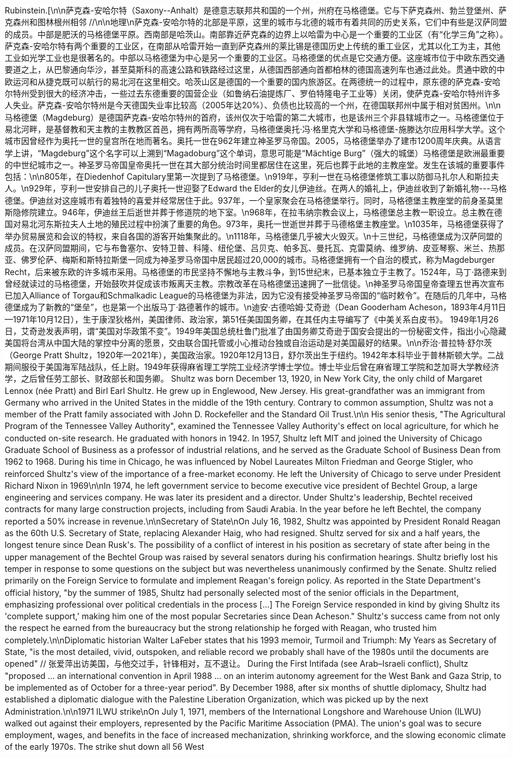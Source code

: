 Rubinstein.[\n\n萨克森-安哈尔特（Saxony--Anhalt）是德意志联邦共和国的一个州，州府在马格德堡。它与下萨克森州、勃兰登堡州、萨克森州和图林根州相邻 //\n\n地理\n萨克森-安哈尔特的北部是平原，这里的城市与北德的城市有着共同的历史关系，它们中有些是汉萨同盟的成员。中部是肥沃的马格德堡平原。西南部是哈茨山。南部靠近萨克森的边界上以哈雷为中心是一个重要的工业区（有“化学三角”之称）。萨克森-安哈尔特有两个重要的工业区，在南部从哈雷开始一直到萨克森州的莱比锡是德国历史上传统的重工业区，尤其以化工为主，其他工业如光学工业也是很著名的。中部以马格德堡为中心是另一个重要的工业区。马格德堡的优点是它交通方便。这座城市位于中欧东西交通要道之上，从巴黎通向华沙，甚至莫斯科的高速公路和铁路经过这里，从德国西部通向首都柏林的德国高速列车也通过此处。贯通中欧的中欧运河和从捷克既可以航行的易北河在这里相交。哈茨山区是德国的一个重要的国内旅游区。在两德统一的过程中，原东德的萨克森-安哈尔特州受到很大的经济冲击，一些过去东德重要的国营企业（如鲁纳石油提炼厂、罗伯特隆电子工业等）关闭，使萨克森-安哈尔特州许多人失业。萨克森-安哈尔特州是今天德国失业率比较高（2005年达20%）、负债也比较高的一个州，在德国联邦州中属于相对贫困州。\n\n马格德堡（Magdeburg）是德国萨克森-安哈尔特州的首府，该州仅次于哈雷的第二大城市，也是该州三个非县辖城市之一。马格德堡位于易北河畔，是基督教和天主教的主教教区首邑，拥有两所高等学府，马格德堡奥托·冯·格里克大学和马格德堡-施滕达尔应用科学大学。这个城市因曾经作为奥托一世的皇宫所在地而著名。奥托一世在962年建立神圣罗马帝国。2005，马格德堡举办了建市1200周年庆典。从语言学上讲，“Magdeburg”这个名字可以上溯到“Magadoburg”这个单词，意思可能是“Mächtige Burg”（强大的城堡）马格德堡是欧洲最重要的中世纪城市之一。神圣罗马帝国皇帝奥托一世在其大部分统治时间里都居住在这里，死后也葬于此地的主教座堂。发生在该城的重要事件包括：\n\n805年，在Diedenhof Capitulary里第一次提到了马格德堡。\n919年，亨利一世在马格德堡修筑工事以防御马扎尔人和斯拉夫人。\n929年，亨利一世安排自己的儿子奥托一世迎娶了Edward the Elder的女儿伊迪丝。在两人的婚礼上，伊迪丝收到了新婚礼物---马格德堡。伊迪丝对这座城市有着独特的喜爱并经常居住于此。937年，一个皇家聚会在马格德堡举行。同时，马格德堡主教座堂的前身圣莫里斯隐修院建立。946年，伊迪丝王后逝世并葬于修道院的地下室。\n968年，在拉韦纳宗教会议上，马格德堡总主教一职设立。总主教在德国对易北河东斯拉夫人土地的殖民过程中扮演了重要的角色。973年，奥托一世逝世并葬于马德格堡主教座堂。\n1035年，马格德堡获得了举办贸易展览和会议的特权，来自各国的游客开始集聚此的。\n1118年，马格德堡几乎被大火毁灭。\n十三世纪，马格德堡成为汉萨同盟的成员。在汉萨同盟期间，它与布鲁塞尔、安特卫普、科隆、纽伦堡、吕贝克、帕多瓦、曼托瓦、克雷莫纳、维罗纳、皮亚琴察、米兰、热那亚、佛罗伦萨、梅斯和斯特拉斯堡一同成为神圣罗马帝国中居民超过20,000的城市。马格德堡拥有一个自治的模式，称为Magdeburger Recht，后来被东欧的许多城市采用。马格德堡的市民坚持不懈地与主教斗争，到15世纪末，已基本独立于主教了。1524年，马丁·路德来到曾经就读过的马格德堡，开始鼓吹并促成该市叛离天主教。宗教改革在马格德堡迅速拥了一批信徒。\n神圣罗马帝国皇帝查理五世再次宣布已加入Alliance of Torgau和Schmalkadic League的马格德堡为非法，因为它没有接受神圣罗马帝国的“临时敕令”。在随后的几年中，马格德堡成为了新教的“堡垒”，也是第一个出版马丁·路德著作的城市。\n迪安·古德哈姆·艾奇逊（Dean Gooderham Acheson，1893年4月11日—1971年10月12日），生于康涅狄格州，美国律师、政治家，第51任美国国务卿，在其任内主导编写了《中美关系白皮书》。 1949年1月26日，艾奇逊发表声明，谓“美国对华政策不变”。1949年美国总统杜鲁门批准了由国务卿艾奇逊于国安会提出的一份秘密文件，指出小心隐藏美国将台湾从中国大陆的掌控中分离的愿景，交由联合国托管或小心推动台独或自治运动是对美国最好的结果。\n\n乔治·普拉特·舒尔茨（George Pratt Shultz，1920年—2021年），美国政治家。1920年12月13日，舒尔茨出生于纽约。1942年本科毕业于普林斯顿大学。二战期间服役于美国海军陆战队，任上尉。1949年获得麻省理工学院工业经济学博士学位。博士毕业后曾在麻省理工学院和芝加哥大学教经济学，之后曾任劳工部长、财政部长和国务卿。 Shultz was born December 13, 1920, in New York City, the only child of Margaret Lennox (née Pratt) and Birl Earl Shultz. He grew up in Englewood, New Jersey. His great-grandfather was an immigrant from Germany who arrived in the United States in the middle of the 19th century. Contrary to common assumption, Shultz was not a member of the Pratt family associated with John D. Rockefeller and the Standard Oil Trust.\n\n His senior thesis, \"The Agricultural Program of the Tennessee Valley Authority\", examined the Tennessee Valley Authority's effect on local agriculture, for which he conducted on-site research.  He graduated with honors in 1942.  In 1957, Shultz left MIT and joined the University of Chicago Graduate School of Business as a professor of industrial relations, and he served as the Graduate School of Business Dean from 1962 to 1968.  During his time in Chicago, he was influenced by Nobel Laureates Milton Friedman and George Stigler, who reinforced Shultz's view of the importance of a free-market economy.  He left the University of Chicago to serve under President Richard Nixon in 1969\n\nIn 1974, he left government service to become executive vice president of Bechtel Group, a large engineering and services company. He was later its president and a director. Under Shultz's leadership, Bechtel received contracts for many large construction projects, including from Saudi Arabia. In the year before he left Bechtel, the company reported a 50% increase in revenue.\n\nSecretary of State\nOn July 16, 1982, Shultz was appointed by President Ronald Reagan as the 60th U.S. Secretary of State, replacing Alexander Haig, who had resigned. Shultz served for six and a half years, the longest tenure since Dean Rusk's. The possibility of a conflict of interest in his position as secretary of state after being in the upper management of the Bechtel Group was raised by several senators during his confirmation hearings. Shultz briefly lost his temper in response to some questions on the subject but was nevertheless unanimously confirmed by the Senate. Shultz relied primarily on the Foreign Service to formulate and implement Reagan's foreign policy. As reported in the State Department's official history, \"by the summer of 1985, Shultz had personally selected most of the senior officials in the Department, emphasizing professional over political credentials in the process [...] The Foreign Service responded in kind by giving Shultz its 'complete support,' making him one of the most popular Secretaries since Dean Acheson.\"  Shultz's success came from not only the respect he earned from the bureaucracy but the strong relationship he forged with Reagan, who trusted him completely.\n\nDiplomatic historian Walter LaFeber states that his 1993 memoir, Turmoil and Triumph: My Years as Secretary of State, \"is the most detailed, vivid, outspoken, and reliable record we probably shall have of the 1980s until the documents are opened\" // 张爱萍出访美国，与他交过手，针锋相对，互不退让。 During the First Intifada (see Arab–Israeli conflict), Shultz \"proposed ... an international convention in April 1988 ... on an interim autonomy agreement for the West Bank and Gaza Strip, to be implemented as of October for a three-year period\". By December 1988, after six months of shuttle diplomacy, Shultz had established a diplomatic dialogue with the Palestine Liberation Organization, which was picked up by the next Administration.\n\n1971 ILWU strike\nOn July 1, 1971, members of the International Longshore and Warehouse Union (ILWU) walked out against their employers, represented by the Pacific Maritime Association (PMA). The union's goal was to secure employment, wages, and benefits in the face of increased mechanization, shrinking workforce, and the slowing economic climate of the early 1970s. The strike shut down all 56 West